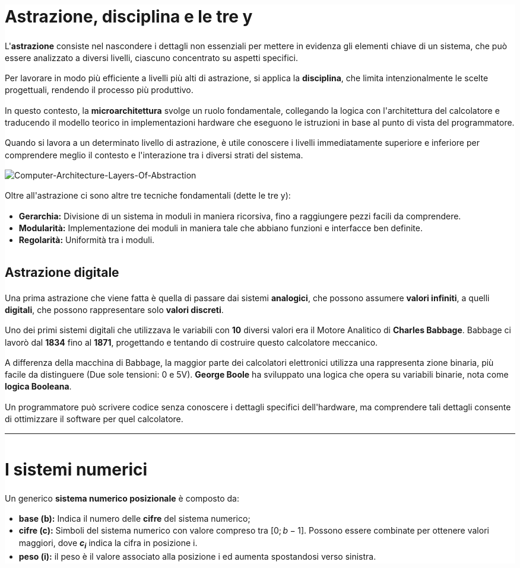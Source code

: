 # Astrazione, disciplina e le tre y

L'**astrazione** consiste nel nascondere i dettagli non essenziali per mettere in evidenza gli elementi chiave di un sistema, che può essere analizzato a diversi livelli, ciascuno concentrato su aspetti specifici.

Per lavorare in modo più efficiente a livelli più alti di astrazione, si applica la **disciplina**, che limita intenzionalmente le scelte progettuali, rendendo il processo più produttivo.

In questo contesto, la **microarchitettura** svolge un ruolo fondamentale, collegando la logica con l'architettura del calcolatore e traducendo il modello teorico in implementazioni hardware che eseguono le istruzioni in base al punto di vista del programmatore.

Quando si lavora a un determinato livello di astrazione, è utile conoscere i livelli immediatamente superiore e inferiore per comprendere meglio il contesto e l'interazione tra i diversi strati del sistema.

![Computer-Architecture-Layers-Of-Abstraction](https://www.learncomputerscienceonline.com/wp-content/uploads/2022/04/Computer-Architecture-Layers-Of-Abstraction.jpg)

Oltre all'astrazione ci sono altre tre tecniche fondamentali (dette le tre y):

- **Gerarchia:** Divisione di un sistema in moduli in maniera ricorsiva, fino a raggiungere pezzi facili da comprendere.
- **Modularità:** Implementazione dei moduli in maniera tale che abbiano funzioni e interfacce ben de­finite.
- **Regolarità:** Uniformità tra i moduli.

## Astrazione digitale

Una prima astrazione che viene fatta è quella di passare dai sistemi **analogici**, che possono assumere **valori infiniti**, a quelli **digitali**, che possono rappresentare solo **valori discreti**.

Uno dei primi sistemi digitali che utilizzava le variabili con **10** diversi valo­ri era il Motore Analitico di **Charles Babbage**. Babbage ci lavorò dal **1834** fino al **1871**, progettando e tentando di costruire questo calcolatore meccanico.

A differenza della macchina di
Babbage, la maggior parte dei calcolatori elettronici utilizza una rappresenta­
zione binaria, più facile da distinguere (Due sole tensioni: 0 e 5V). **George Boole** ha sviluppato una logica che opera su variabili bina­rie, nota come **logica Booleana**.

Un programmatore può scrivere codice senza conoscere i dettagli specifici dell'hardware, ma comprendere tali dettagli consente di ottimizzare il software per quel calcolatore.

---

# I sistemi numerici

Un generico **sistema numerico posizionale** è composto da:

- **base (b):** Indica il numero delle **cifre** del sistema numerico;
- **cifre (c):** Simboli del sistema numerico con valore compreso tra $[0;b-1]$. Possono essere combinate per ottenere valori maggiori, dove **$c_i$** indica la cifra in posizione i.
- **peso (i):** il peso è il valore associato alla posizione i ed aumenta spostandosi verso sinistra.
